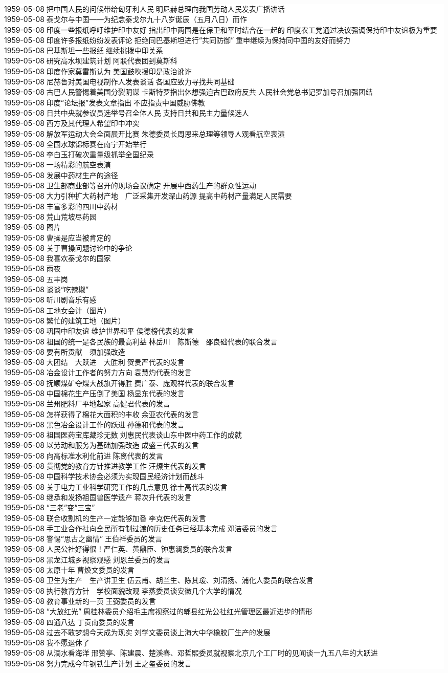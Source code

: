 1959-05-08 把中国人民的问候带给匈牙利人民  明尼赫总理向我国劳动人民发表广播讲话  
1959-05-08 泰戈尔与中国——为纪念泰戈尔九十八岁诞辰（五月八日）而作  
1959-05-08 印度一些报纸呼吁维护印中友好  指出印中两国是在保卫和平时结合在一起的  印度农工党通过决议强调保持印中友谊极为重要  
1959-05-08 印度许多报纸纷纷发表评论  拒绝同巴基斯坦进行“共同防御”  重申继续为保持同中国的友好而努力  
1959-05-08 巴基斯坦一些报纸  继续挑拨中印关系  
1959-05-08 研究高水坝建筑计划  阿联代表团到莫斯科  
1959-05-08 印度作家莫雷斯认为  美国鼓吹援印是政治讹诈  
1959-05-08 尼赫鲁对美国电视制作人发表谈话  各国应致力寻找共同基础  
1959-05-08 古巴人民警惕着美国分裂阴谋  卡斯特罗指出休想强迫古巴政府反共  人民社会党总书记罗加号召加强团结  
1959-05-08 印度“论坛报”发表文章指出  不应指责中国威胁佛教  
1959-05-08 日共中央就参议员选举号召全体人民  支持日共和民主力量候选人  
1959-05-08 西方及其代理人希望印中冲突  
1959-05-08 解放军运动大会全面展开比赛  朱德委员长周恩来总理等领导人观看航空表演  
1959-05-08 全国水球锦标赛在南宁开始举行  
1959-05-08 李白玉打破次重量级抓举全国纪录  
1959-05-08 一场精彩的航空表演  
1959-05-08 发展中药材生产的途径  
1959-05-08 卫生部商业部等召开的现场会议确定  开展中西药生产的群众性运动  
1959-05-08 大力引种扩大药材产地　广泛采集开发深山药源  提高中药材产量满足人民需要  
1959-05-08 丰富多彩的四川中药材  
1959-05-08 荒山荒坡尽药园  
1959-05-08 图片  
1959-05-08 曹操是应当被肯定的  
1959-05-08 关于曹操问题讨论中的争论  
1959-05-08 我喜欢泰戈尔的国家  
1959-05-08 雨夜  
1959-05-08 五丰岗  
1959-05-08 谈谈“吃辣椒”  
1959-05-08 听川剧音乐有感  
1959-05-08 工地女会计（图片）  
1959-05-08 繁忙的建筑工地（图片）  
1959-05-08 巩固中印友谊  维护世界和平  侯德榜代表的发言  
1959-05-08 祖国的统一是各民族的最高利益  林岳川　陈斯德　邵良础代表的联合发言  
1959-05-08 要有所贡献　须加强改造  
1959-05-08 大团结　大跃进　大胜利  贺贵严代表的发言  
1959-05-08 冶金设计工作者的努力方向  袁慧灼代表的发言  
1959-05-08 抚顺煤矿夺煤大战旗开得胜  费广泰、庞观祥代表的联合发言  
1959-05-08 中国棉花生产压倒了美国  杨显东代表的发言  
1959-05-08 兰州肥料厂平地起家  高健君代表的发言  
1959-05-08 怎样获得了棉花大面积的丰收  余亚农代表的发言  
1959-05-08 黑色冶金设计工作的跃进  孙德和代表的发言  
1959-05-08 祖国医药宝库藏珍无数  刘惠民代表谈山东中医中药工作的成就  
1959-05-08 以劳动和服务为基础加强改造  成盛三代表的发言  
1959-05-08 向高标准水利化前进  陈离代表的发言  
1959-05-08 贯彻党的教育方针推进教学工作  汪槱生代表的发言  
1959-05-08 中国科学技术协会必须为实现国民经济计划而战斗  
1959-05-08 关于电力工业科学研究工作的几点意见  徐士高代表的发言  
1959-05-08 继承和发扬祖国兽医学遗产  蒋次升代表的发言  
1959-05-08 “三老”变“三宝”  
1959-05-08 联合收割机的生产一定能够加番  李克佐代表的发言  
1959-05-08 手工业合作社向全民所有制过渡的历史任务已经基本完成  邓洁委员的发言  
1959-05-08 警惕“思古之幽情”  王伯祥委员的发言  
1959-05-08 人民公社好得很！严仁英、黄鼎臣、钟惠澜委员的联合发言  
1959-05-08 黑龙江城乡视察观感  刘恩兰委员的发言  
1959-05-08 太原十年  曹焕文委员的发言  
1959-05-08 卫生为生产　生产讲卫生  伍云甫、胡兰生、陈其瑗、刘清扬、浦化人委员的联合发言  
1959-05-08 执行教育方针　学校面貌改观  李蒸委员谈安徽几个大学的情况  
1959-05-08 教育事业新的一页  王弼委员的发言  
1959-05-08 “大放红光”  周桂林委员介绍毛主席视察过的郫县红光公社红光管理区最近进步的情形  
1959-05-08 四通八达  丁贡南委员的发言  
1959-05-08 过去不敢梦想今天成为现实  刘学文委员谈上海大中华橡胶厂生产的发展  
1959-05-08 我不愿退休了  
1959-05-08 从滴水看海洋  邢赞亭、陈建晨、楚溪春、邓哲熙委员就视察北京几个工厂时的见闻谈一九五八年的大跃进  
1959-05-08 努力完成今年钢铁生产计划  王之玺委员的发言  